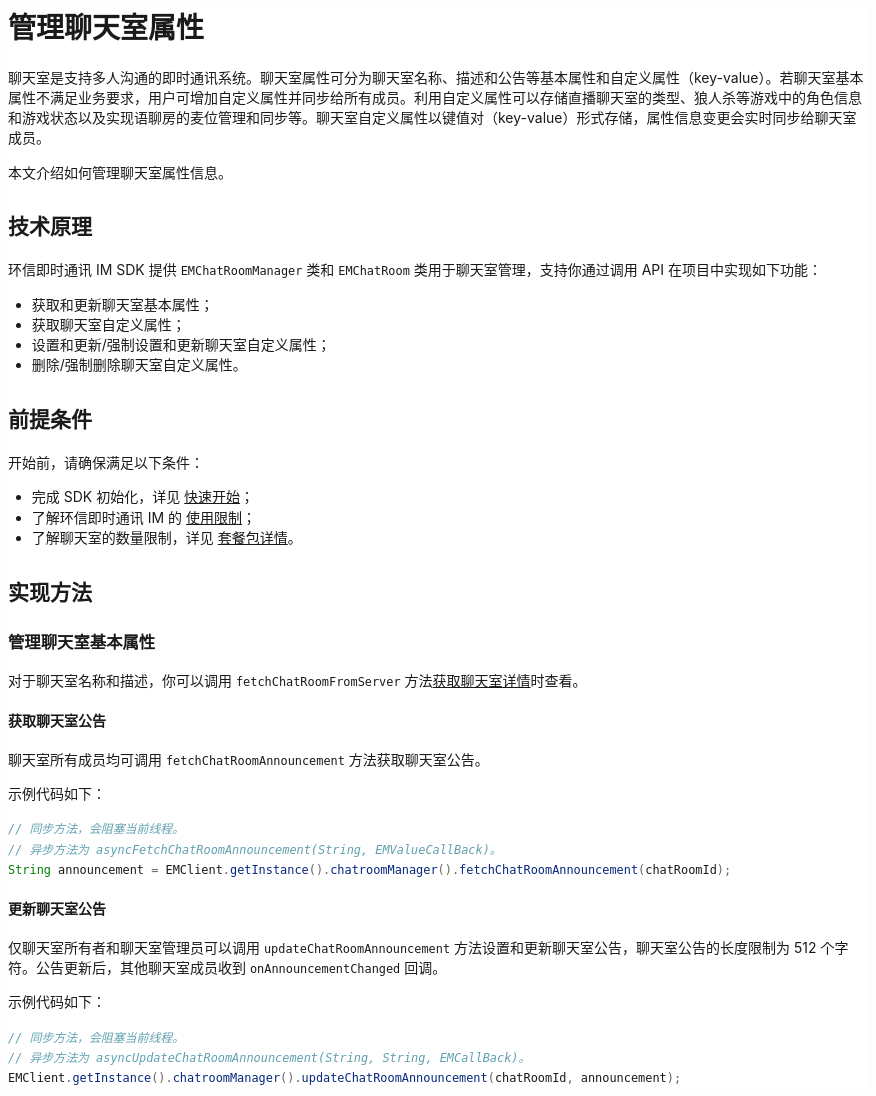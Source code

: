 # 管理聊天室属性

<Toc />

聊天室是支持多人沟通的即时通讯系统。聊天室属性可分为聊天室名称、描述和公告等基本属性和自定义属性（key-value）。若聊天室基本属性不满足业务要求，用户可增加自定义属性并同步给所有成员。利用自定义属性可以存储直播聊天室的类型、狼人杀等游戏中的角色信息和游戏状态以及实现语聊房的麦位管理和同步等。聊天室自定义属性以键值对（key-value）形式存储，属性信息变更会实时同步给聊天室成员。

本文介绍如何管理聊天室属性信息。

## 技术原理

环信即时通讯 IM SDK 提供 `EMChatRoomManager` 类和 `EMChatRoom` 类用于聊天室管理，支持你通过调用 API 在项目中实现如下功能：

- 获取和更新聊天室基本属性；
- 获取聊天室自定义属性；
- 设置和更新/强制设置和更新聊天室自定义属性；
- 删除/强制删除聊天室自定义属性。

## 前提条件

开始前，请确保满足以下条件：

- 完成 SDK 初始化，详见 [快速开始](quickstart.html)；
- 了解环信即时通讯 IM 的 [使用限制](/product/limitation.html)；
- 了解聊天室的数量限制，详见 [套餐包详情](https://www.easemob.com/pricing/im)。

## 实现方法

### 管理聊天室基本属性

对于聊天室名称和描述，你可以调用 `fetchChatRoomFromServer` 方法[获取聊天室详情](room_manage.html#获取聊天室详情)时查看。

#### 获取聊天室公告

聊天室所有成员均可调用 `fetchChatRoomAnnouncement` 方法获取聊天室公告。

示例代码如下：

```java
// 同步方法，会阻塞当前线程。
// 异步方法为 asyncFetchChatRoomAnnouncement(String, EMValueCallBack)。
String announcement = EMClient.getInstance().chatroomManager().fetchChatRoomAnnouncement(chatRoomId);
```

#### 更新聊天室公告

仅聊天室所有者和聊天室管理员可以调用 `updateChatRoomAnnouncement` 方法设置和更新聊天室公告，聊天室公告的长度限制为 512 个字符。公告更新后，其他聊天室成员收到 `onAnnouncementChanged` 回调。

示例代码如下：

```java
// 同步方法，会阻塞当前线程。
// 异步方法为 asyncUpdateChatRoomAnnouncement(String, String, EMCallBack)。
EMClient.getInstance().chatroomManager().updateChatRoomAnnouncement(chatRoomId, announcement);
```
